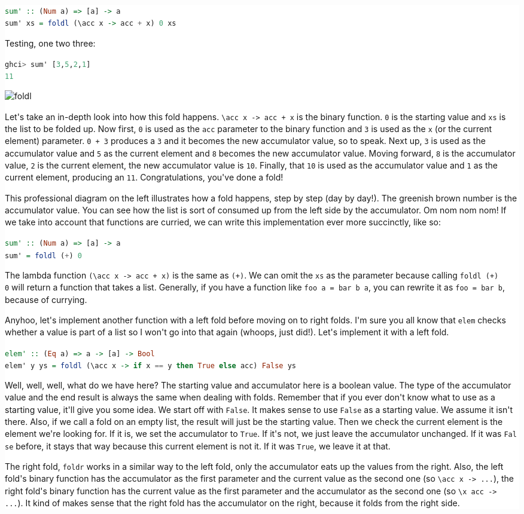 ```haskell
sum' :: (Num a) => [a] -> a
sum' xs = foldl (\acc x -> acc + x) 0 xs
```

Testing, one two three:

```haskell
ghci> sum' [3,5,2,1]
11
```

![foldl](http://s3.amazonaws.com/lyah/foldl.png)

Let's take an in-depth look into how this fold happens. `\acc x -> acc + x` is the binary function. `0` is the starting value and `xs` is the list to be folded up. Now first, `0` is used as the `acc` parameter to the binary function and `3` is used as the `x` (or the current element) parameter. `0 + 3` produces a `3` and it becomes the new accumulator value, so to speak. Next up, `3` is used as the accumulator value and `5` as the current element and `8` becomes the new accumulator value. Moving forward, `8` is the accumulator value, `2` is the current element, the new accumulator value is `10`. Finally, that `10` is used as the accumulator value and `1` as the current element, producing an `11`. Congratulations, you've done a fold!

This professional diagram on the left illustrates how a fold happens, step by step (day by day!). The greenish brown number is the accumulator value. You can see how the list is sort of consumed up from the left side by the accumulator. Om nom nom nom! If we take into account that functions are curried, we can write this implementation ever more succinctly, like so:

```haskell
sum' :: (Num a) => [a] -> a
sum' = foldl (+) 0
```

The lambda function `(\acc x -> acc + x)` is the same as `(+)`. We can omit the `xs` as the parameter because calling `foldl (+) 0` will return a function that takes a list. Generally, if you have a function like `foo a = bar b a`, you can rewrite it as `foo = bar b`, because of currying.

Anyhoo, let's implement another function with a left fold before moving on to right folds. I'm sure you all know that `elem` checks whether a value is part of a list so I won't go into that again (whoops, just did!). Let's implement it with a left fold.

```haskell
elem' :: (Eq a) => a -> [a] -> Bool
elem' y ys = foldl (\acc x -> if x == y then True else acc) False ys
```

Well, well, well, what do we have here? The starting value and accumulator here is a boolean value. The type of the accumulator value and the end result is always the same when dealing with folds. Remember that if you ever don't know what to use as a starting value, it'll give you some idea. We start off with `False`. It makes sense to use `False` as a starting value. We assume it isn't there. Also, if we call a fold on an empty list, the result will just be the starting value. Then we check the current element is the element we're looking for. If it is, we set the accumulator to `True`. If it's not, we just leave the accumulator unchanged. If it was `False` before, it stays that way because this current element is not it. If it was `True`, we leave it at that.

The right fold, `foldr` works in a similar way to the left fold, only the accumulator eats up the values from the right. Also, the left fold's binary function has the accumulator as the first parameter and the current value as the second one (so `\acc x -> ...`), the right fold's binary function has the current value as the first parameter and the accumulator as the second one (so `\x acc -> ...`). It kind of makes sense that the right fold has the accumulator on the right, because it folds from the right side.
